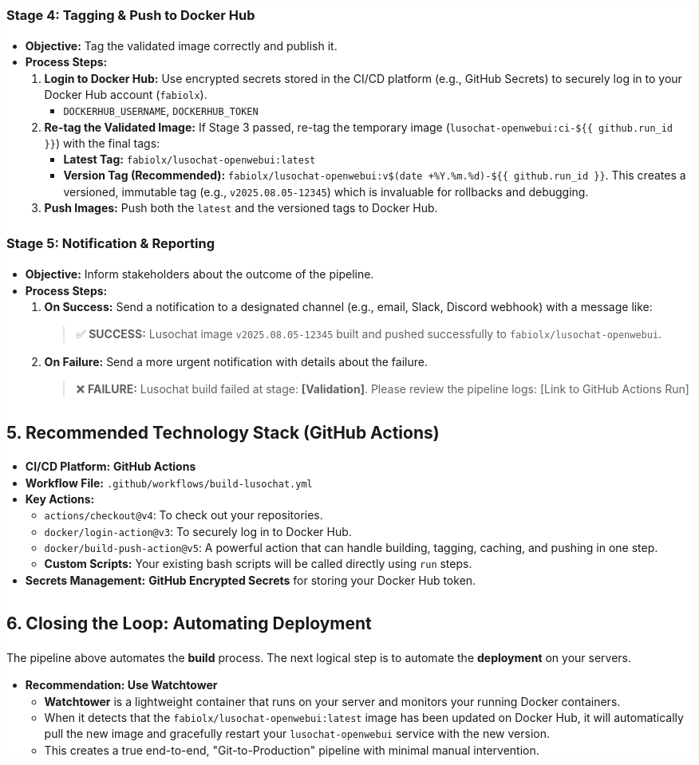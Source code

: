 ### Stage 4: Tagging & Push to Docker Hub

  * **Objective:** Tag the validated image correctly and publish it.
  * **Process Steps:**
    1.  **Login to Docker Hub:** Use encrypted secrets stored in the CI/CD platform (e.g., GitHub Secrets) to securely log in to your Docker Hub account (`fabiolx`).
          * `DOCKERHUB_USERNAME`, `DOCKERHUB_TOKEN`
    2.  **Re-tag the Validated Image:** If Stage 3 passed, re-tag the temporary image (`lusochat-openwebui:ci-${{ github.run_id }}`) with the final tags:
          * **Latest Tag:** `fabiolx/lusochat-openwebui:latest`
          * **Version Tag (Recommended):** `fabiolx/lusochat-openwebui:v$(date +%Y.%m.%d)-${{ github.run_id }}`. This creates a versioned, immutable tag (e.g., `v2025.08.05-12345`) which is invaluable for rollbacks and debugging.
    3.  **Push Images:** Push both the `latest` and the versioned tags to Docker Hub.

### Stage 5: Notification & Reporting

  * **Objective:** Inform stakeholders about the outcome of the pipeline.
  * **Process Steps:**
    1.  **On Success:** Send a notification to a designated channel (e.g., email, Slack, Discord webhook) with a message like:
        > ✅ **SUCCESS:** Lusochat image `v2025.08.05-12345` built and pushed successfully to `fabiolx/lusochat-openwebui`.
    2.  **On Failure:** Send a more urgent notification with details about the failure.
        > ❌ **FAILURE:** Lusochat build failed at stage: **[Validation]**. Please review the pipeline logs: [Link to GitHub Actions Run]

## 5\. Recommended Technology Stack (GitHub Actions)

  * **CI/CD Platform:** **GitHub Actions**
  * **Workflow File:** `.github/workflows/build-lusochat.yml`
  * **Key Actions:**
      * `actions/checkout@v4`: To check out your repositories.
      * `docker/login-action@v3`: To securely log in to Docker Hub.
      * `docker/build-push-action@v5`: A powerful action that can handle building, tagging, caching, and pushing in one step.
      * **Custom Scripts:** Your existing bash scripts will be called directly using `run` steps.
  * **Secrets Management:** **GitHub Encrypted Secrets** for storing your Docker Hub token.

## 6\. Closing the Loop: Automating Deployment

The pipeline above automates the **build** process. The next logical step is to automate the **deployment** on your servers.

  * **Recommendation: Use Watchtower**
      * **Watchtower** is a lightweight container that runs on your server and monitors your running Docker containers.
      * When it detects that the `fabiolx/lusochat-openwebui:latest` image has been updated on Docker Hub, it will automatically pull the new image and gracefully restart your `lusochat-openwebui` service with the new version.
      * This creates a true end-to-end, "Git-to-Production" pipeline with minimal manual intervention.

